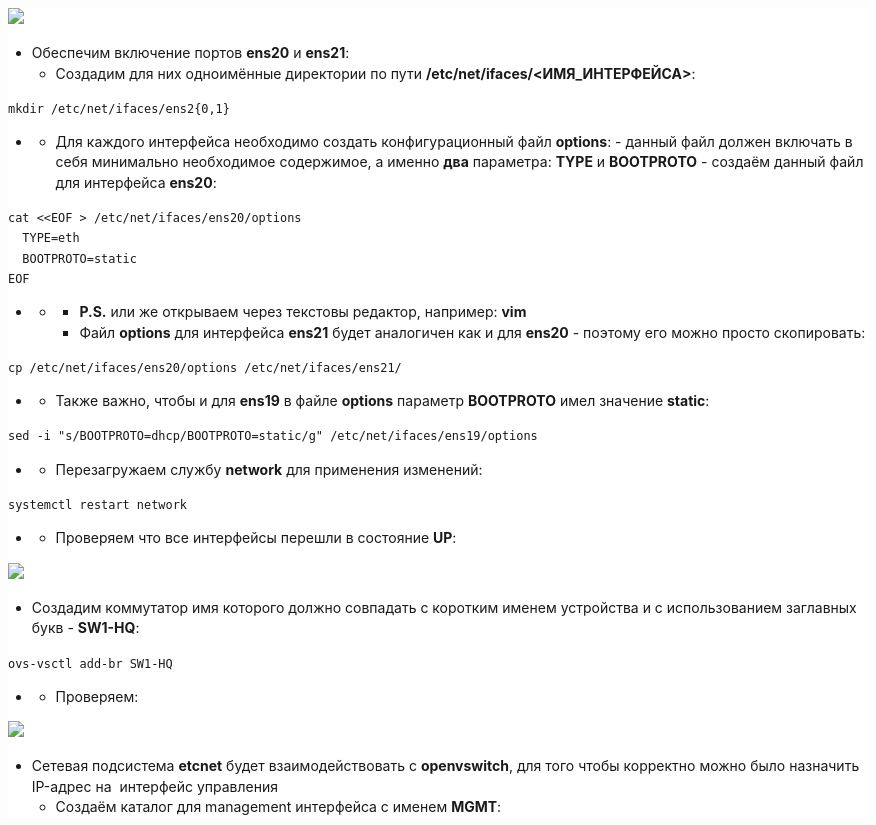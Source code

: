 ![](https://sysahelper.ru/pluginfile.php/815/mod_page/content/4/image.png)

- Обеспечим включение портов **ens20** и **ens21**:
    - Создадим для них одноимённые директории по пути **/etc/net/ifaces/<ИМЯ_ИНТЕРФЕЙСА>**:

```
mkdir /etc/net/ifaces/ens2{0,1}
```

- - Для каждого интерфейса необходимо создать конфигурационный файл **options**:
        - данный файл должен включать в себя минимально необходимое содержимое, а именно **два** параметра: **TYPE** и **BOOTPROTO**
        - создаём данный файл для интерфейса **ens20**:

```
cat <<EOF > /etc/net/ifaces/ens20/options
  TYPE=eth
  BOOTPROTO=static
EOF
```

- - - **P.S.** или же открываем через текстовы редактор, например: **vim**
    - Файл **options** для интерфейса **ens21** будет аналогичен как и для **ens20** - поэтому его можно просто скопировать:

```
cp /etc/net/ifaces/ens20/options /etc/net/ifaces/ens21/
```

- - Также важно, чтобы и для **ens19** в файле **options** параметр **BOOTPROTO** имел значение **static**:

```
sed -i "s/BOOTPROTO=dhcp/BOOTPROTO=static/g" /etc/net/ifaces/ens19/options
```

- - Перезагружаем службу **network** для применения изменений:

```
systemctl restart network
```

- - Проверяем что все интерфейсы перешли в состояние **UP**:

![](https://sysahelper.ru/pluginfile.php/815/mod_page/content/4/image%20%281%29.png)

- Создадим коммутатор имя которого должно совпадать с коротким именем устройства и с использованием заглавных букв - **SW1-HQ**:

```
ovs-vsctl add-br SW1-HQ
```

- - Проверяем:

![](https://sysahelper.ru/pluginfile.php/815/mod_page/content/4/image%20%282%29.png)

- Сетевая подсистема **etcnet** будет взаимодействовать с **openvswitch**, для того чтобы корректно можно было назначить  IP-адрес на  интерфейс управления  
    - Создаём каталог для management интерфейса с именем **MGMT**:
